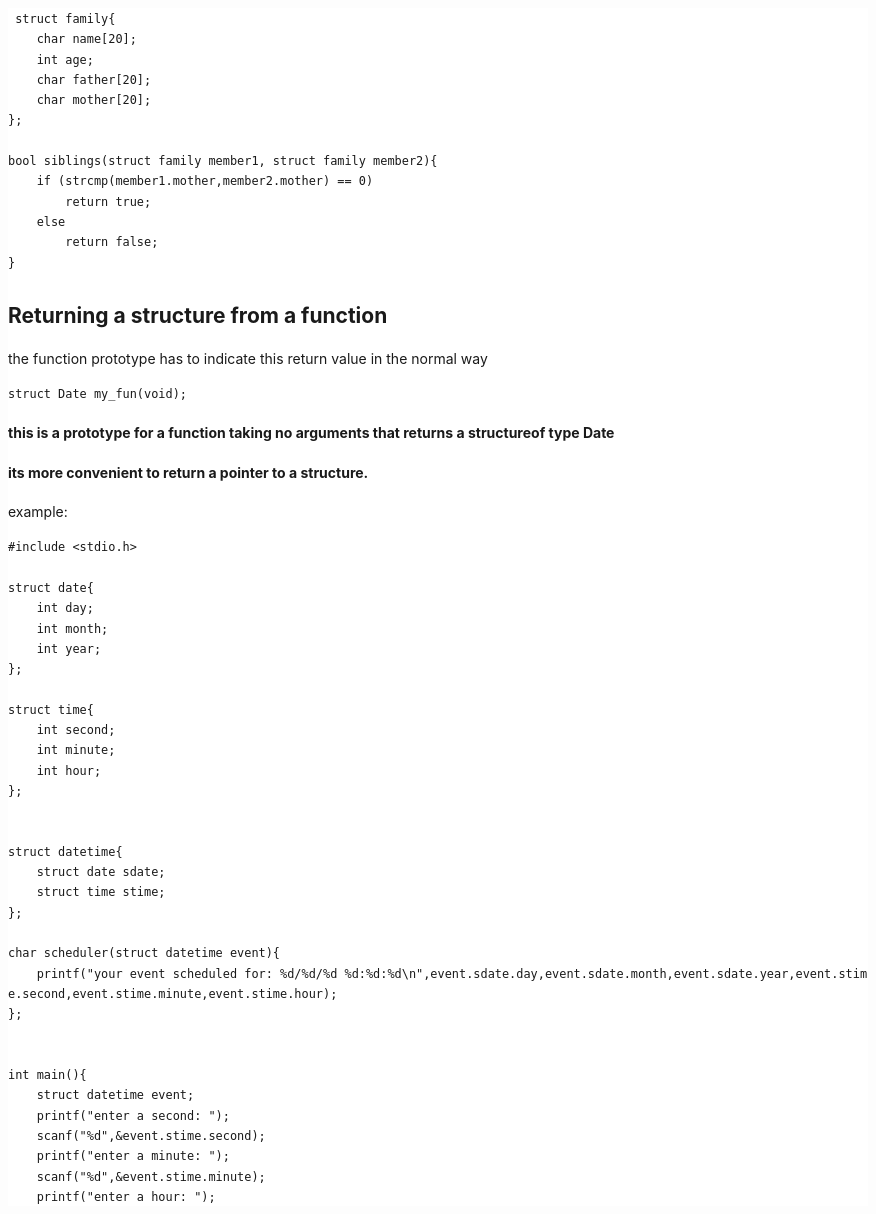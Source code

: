 ```text
 struct family{
    char name[20];
    int age;
    char father[20];
    char mother[20];
};

bool siblings(struct family member1, struct family member2){
    if (strcmp(member1.mother,member2.mother) == 0)
        return true;
    else
        return false;
}
```

## Returning a structure from a function

the function prototype has to indicate this return value in the normal way

```text
struct Date my_fun(void);
```

#### this is a prototype for a function taking no arguments that returns a structureof type Date

#### its more convenient to return a pointer to a structure.

example:

```text
#include <stdio.h>

struct date{
    int day;
    int month;
    int year;
};

struct time{
    int second;
    int minute;
    int hour;
};


struct datetime{
    struct date sdate;
    struct time stime;
};

char scheduler(struct datetime event){
    printf("your event scheduled for: %d/%d/%d %d:%d:%d\n",event.sdate.day,event.sdate.month,event.sdate.year,event.stime.second,event.stime.minute,event.stime.hour);
};


int main(){
    struct datetime event;
    printf("enter a second: ");
    scanf("%d",&event.stime.second);
    printf("enter a minute: ");
    scanf("%d",&event.stime.minute);
    printf("enter a hour: ");
```